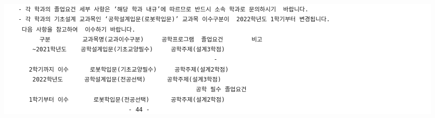         - 각 학과의 졸업요건 세부 사항은 ‘해당 학과 내규’에 따르므로 반드시 소속 학과로 문의하시기  바랍니다.              
        - 각 학과의 기초설계 교과목인 ‘공학설계입문(로봇학입문)’ 교과목 이수구분이  2022학년도 1학기부터 변경됩니다.         
         다음 사항을 참고하여  이수하기 바랍니다.                                                  
              구분         교과목명(교과이수구분)     공학프로그램  졸업요건        비고                  
            ~2021학년도    공학설계입문(기초교양필수)     공학주제(설계3학점)                            
                                                               -                  
           2학기까지 이수      로봇학입문(기초교양필수)     공학주제(설계2학점)                            
            2022학년도      공학설계입문(전공선택)      공학주제(설계3학점)                            
                                                          공학 필수 졸업요건              
           1학기부터 이수       로봇학입문(전공선택)      공학주제(설계2학점)                            
                                       - 44 -

